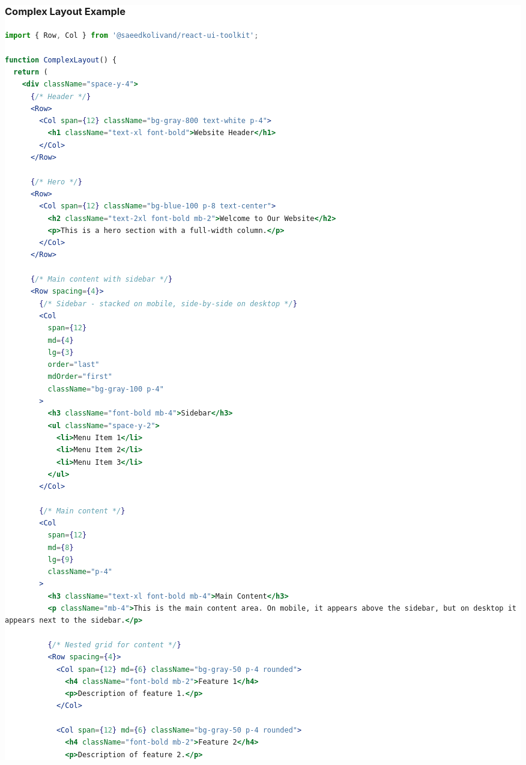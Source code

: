 ### Complex Layout Example

```jsx
import { Row, Col } from '@saeedkolivand/react-ui-toolkit';

function ComplexLayout() {
  return (
    <div className="space-y-4">
      {/* Header */}
      <Row>
        <Col span={12} className="bg-gray-800 text-white p-4">
          <h1 className="text-xl font-bold">Website Header</h1>
        </Col>
      </Row>

      {/* Hero */}
      <Row>
        <Col span={12} className="bg-blue-100 p-8 text-center">
          <h2 className="text-2xl font-bold mb-2">Welcome to Our Website</h2>
          <p>This is a hero section with a full-width column.</p>
        </Col>
      </Row>

      {/* Main content with sidebar */}
      <Row spacing={4}>
        {/* Sidebar - stacked on mobile, side-by-side on desktop */}
        <Col 
          span={12} 
          md={4} 
          lg={3} 
          order="last" 
          mdOrder="first"
          className="bg-gray-100 p-4"
        >
          <h3 className="font-bold mb-4">Sidebar</h3>
          <ul className="space-y-2">
            <li>Menu Item 1</li>
            <li>Menu Item 2</li>
            <li>Menu Item 3</li>
          </ul>
        </Col>

        {/* Main content */}
        <Col 
          span={12} 
          md={8} 
          lg={9}
          className="p-4"
        >
          <h3 className="text-xl font-bold mb-4">Main Content</h3>
          <p className="mb-4">This is the main content area. On mobile, it appears above the sidebar, but on desktop it appears next to the sidebar.</p>

          {/* Nested grid for content */}
          <Row spacing={4}>
            <Col span={12} md={6} className="bg-gray-50 p-4 rounded">
              <h4 className="font-bold mb-2">Feature 1</h4>
              <p>Description of feature 1.</p>
            </Col>

            <Col span={12} md={6} className="bg-gray-50 p-4 rounded">
              <h4 className="font-bold mb-2">Feature 2</h4>
              <p>Description of feature 2.</p>
```